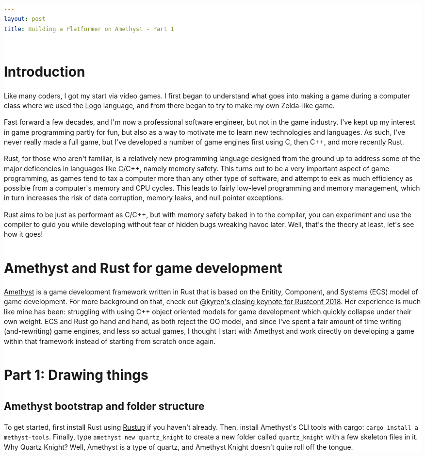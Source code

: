```yaml
---
layout: post
title: Building a Platformer on Amethyst - Part 1
---
```


# Introduction

Like many coders, I got my start via video games.  I first began to understand what goes into making a game during a computer class where we used the [Logo](https://en.wikipedia.org/wiki/Logo_(programming_language)) language, and from there began to try to make my own Zelda-like game.

Fast forward a few decades, and I'm now a professional software engineer, but not in the game industry.  I've kept up my interest in game programming partly for fun, but also as a way to motivate me to learn new technologies and languages.  As such, I've never really made a full game, but I've developed a number of game engines first using C, then C++, and more recently Rust.

Rust, for those who aren't familiar, is a relatively new programming language designed from the ground up to address some of the major deficencies in languages like C/C++, namely memory safety.  This turns out to be a very important aspect of game programming, as games tend to tax a computer more than any other type of software, and attempt to eek as much efficiency as possible from a computer's memory and CPU cycles.  This leads to fairly low-level programming and memory management, which in turn increases the risk of data corruption, memory leaks, and null pointer exceptions.

Rust aims to be just as performant as C/C++, but with memory safety baked in to the compiler, you can experiment and use the compiler to guid you while developing without fear of hidden bugs wreaking havoc later.  Well, that's the theory at least, let's see how it goes!

# Amethyst and Rust for game development

[Amethyst](https://amethyst.rs) is a game development framework written in Rust that is based on the Enitity, Component, and Systems (ECS) model of game development.  For more background on that, check out [@kyren's closing keynote for Rustconf 2018](https://kyren.github.io/2018/09/14/rustconf-talk.html).  Her experience is much like mine has been: struggling with using C++ object oriented models for game development which quickly collapse under their own weight.  ECS and Rust go hand and hand, as both reject the OO model, and since I've spent a fair amount of time writing (and-rewriting) game engines, and less so actual games, I thought I start with Amethyst and work directly on developing a game within that framework instead of starting from scratch once again.

# Part 1: Drawing things

## Amethyst bootstrap and folder structure

To get started, first install Rust using [Rustup](https://rustup.rs/) if you haven't already.  Then, install Amethyst's CLI tools with cargo: `cargo install amethyst-tools`.  Finally, type `amethyst new quartz_knight` to create a new folder called `quartz_knight` with a few skeleton files in it.  Why Quartz Knight?  Well, Amethyst is a type of quartz, and Amethyst Knight doesn't quite roll off the tongue.
